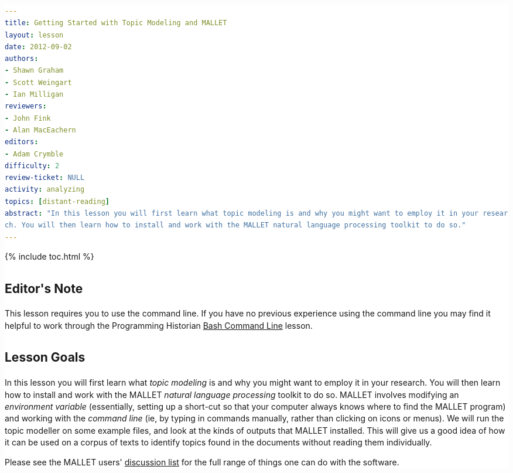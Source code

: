 ```yaml
---
title: Getting Started with Topic Modeling and MALLET 
layout: lesson
date: 2012-09-02
authors:
- Shawn Graham
- Scott Weingart
- Ian Milligan
reviewers:
- John Fink
- Alan MacEachern
editors:
- Adam Crymble
difficulty: 2
review-ticket: NULL
activity: analyzing
topics: [distant-reading]
abstract: "In this lesson you will first learn what topic modeling is and why you might want to employ it in your research. You will then learn how to install and work with the MALLET natural language processing toolkit to do so."
---
```


{% include toc.html %}





Editor's Note
-------------

This lesson requires you to use the command line. If you have no
previous experience using the command line you may find it helpful to
work through the Programming Historian [Bash Command Line][] lesson.

Lesson Goals
------------

In this lesson you will first learn what *topic modeling* is and why you
might want to employ it in your research. You will then learn how to
install and work with the MALLET *natural language processing* toolkit
to do so. MALLET involves modifying an *environment variable*
(essentially, setting up a short-cut so that your computer always knows
where to find the MALLET program) and working with the *command line*
(ie, by typing in commands manually, rather than clicking on icons or
menus). We will run the topic modeller on some example files, and look
at the kinds of outputs that MALLET installed. This will give us a
good idea of how it can be used on a corpus of texts to identify topics
found in the documents without reading them individually.

Please see the MALLET users' [discussion list][] for the full range of
things one can do with the software.


  [Bash Command Line]: http://programminghistorian.org/lessons/intro-to-bash
  [discussion list]: http://mallet.cs.umass.edu/mailinglist.php
  [Distant Reading]: http://www.cs.umbc.edu/~hillol/NGDM07/abstracts/talks/MKirschenbaum.pdf
  [Reading Machines]: http://www.worldcat.org/title/reading-machines-toward-an-algorithmic-criticism/oclc/708761605&referer=brief_results
  [Voyant Tools]: http://voyant-tools.org
  [dangers]: http://www.scottbot.net/HIAL/?p=16713
  [zombies using Google Trends]: http://arxiv.org/abs/1003.6087/
  [David Blei and friends]: http://en.wikipedia.org/wiki/Latent_Dirichlet_allocation
  [Mining the Dispatch]: http://dsl.richmond.edu/dispatch/
  [Topic Modeling Martha Ballard's Diary]: http://historying.org/2010/04/01/topic-modeling-martha-ballards-diary/
  [MALLET]: http://mallet.cs.umass.edu/index.php
  [*Gibbs sampling*]: http://en.wikipedia.org/wiki/Gibbs_sampling
  [`download MALLET`]: http://mallet.cs.umass.edu/download.php
  [Java developer's kit]: http://www.oracle.com/technetwork/java/javase/downloads/index.html
  [automate this process]: http://electricarchaeology.ca/2012/07/09/mining-a-day-of-archaeology/
  [Mining the Open Web with Looted Heritage Draft]: http://electricarchaeology.ca/2012/06/08/mining-the-open-web-with-looted-heritage-draft/
  [Figshare.com]: http://figshare.com/articles/looted_heritage_reports_txt.zip/91828
  [Guided Tour to Topic Modeling]: http://www.scottbot.net/HIAL/?p=19113
  [Topic modeling made just simple enough]: http://tedunderwood.wordpress.com/2012/04/07/topic-modeling-made-just-simple-enough/
  [Some Assembly Required]: http://web.archive.org/web/20160704150726/http://www.lisarhody.com:80/some-assembly-required/
  [Topic Modeling in the Humanities: An Overview | Maryland Institute for Technology in the Humanities]: http://mith.umd.edu/topic-modeling-in-the-humanities-an-overview/
  [Latent dirichlet allocation]: http://dl.acm.org/citation.cfm?id=944937
  [bibliography of topic modeling articles]: http://mimno.infosci.cornell.edu/topics.html
  [Computational Historiography]: http://www.perseus.tufts.edu/publications/02-jocch-mimno.pdf
  [Windows]: /lessons/windows-installation
  [Mac]: /lessons/mac-installation
  [Linux]: /lessons/linux-installation